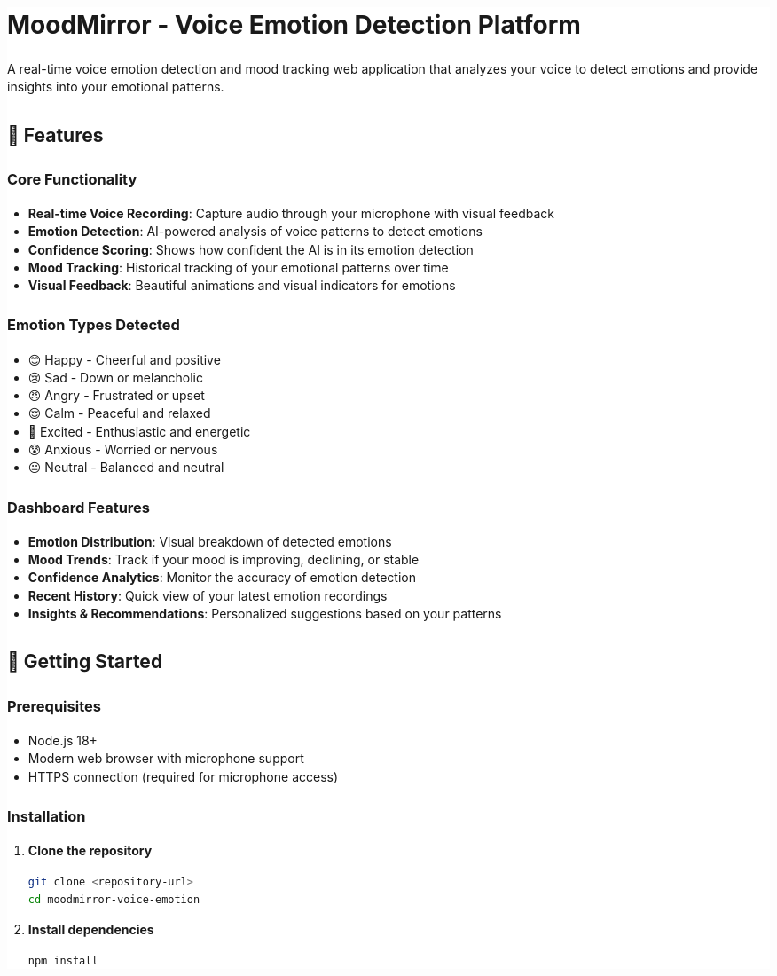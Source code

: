 # MoodMirror - Voice Emotion Detection Platform

A real-time voice emotion detection and mood tracking web application that analyzes your voice to detect emotions and provide insights into your emotional patterns.

## 🌟 Features

### Core Functionality
- **Real-time Voice Recording**: Capture audio through your microphone with visual feedback
- **Emotion Detection**: AI-powered analysis of voice patterns to detect emotions
- **Confidence Scoring**: Shows how confident the AI is in its emotion detection
- **Mood Tracking**: Historical tracking of your emotional patterns over time
- **Visual Feedback**: Beautiful animations and visual indicators for emotions

### Emotion Types Detected
- 😊 Happy - Cheerful and positive
- 😢 Sad - Down or melancholic
- 😠 Angry - Frustrated or upset
- 😌 Calm - Peaceful and relaxed
- 🤩 Excited - Enthusiastic and energetic
- 😰 Anxious - Worried or nervous
- 😐 Neutral - Balanced and neutral

### Dashboard Features
- **Emotion Distribution**: Visual breakdown of detected emotions
- **Mood Trends**: Track if your mood is improving, declining, or stable
- **Confidence Analytics**: Monitor the accuracy of emotion detection
- **Recent History**: Quick view of your latest emotion recordings
- **Insights & Recommendations**: Personalized suggestions based on your patterns

## 🚀 Getting Started

### Prerequisites
- Node.js 18+ 
- Modern web browser with microphone support
- HTTPS connection (required for microphone access)

### Installation

1. **Clone the repository**
   ```bash
   git clone <repository-url>
   cd moodmirror-voice-emotion
   ```

2. **Install dependencies**
   ```bash
   npm install
   ```

